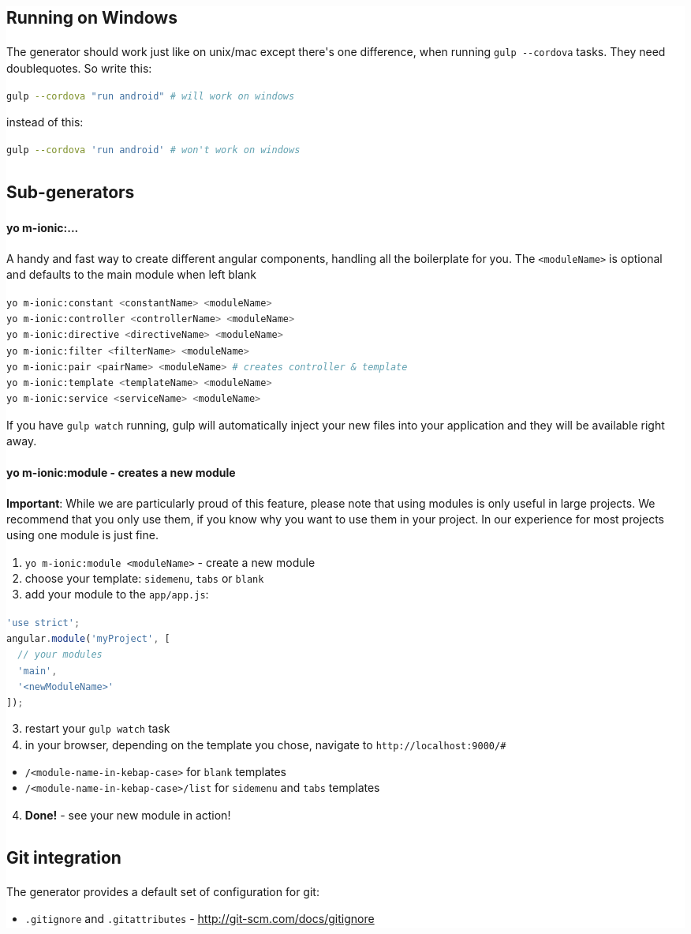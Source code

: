 ## Running on Windows
The generator should work just like on unix/mac except there's one difference, when running `gulp --cordova` tasks. They need doublequotes. So write this:
```sh
gulp --cordova "run android" # will work on windows
```
instead of this:
```sh
gulp --cordova 'run android' # won't work on windows
```

## Sub-generators

#### yo m-ionic:...
A handy and fast way to create different angular components, handling all the boilerplate for you.
The `<moduleName>` is optional and defaults to the main module when left blank
```sh
yo m-ionic:constant <constantName> <moduleName>
yo m-ionic:controller <controllerName> <moduleName>
yo m-ionic:directive <directiveName> <moduleName>
yo m-ionic:filter <filterName> <moduleName>
yo m-ionic:pair <pairName> <moduleName> # creates controller & template
yo m-ionic:template <templateName> <moduleName>
yo m-ionic:service <serviceName> <moduleName>
```
If you have `gulp watch` running, gulp will automatically inject your new files into your application and they will be available right away.

#### yo m-ionic:module - creates a new module
**Important**: While we are particularly proud of this feature, please note that using modules is only useful in large projects. We recommend that you only use them, if you know why you want to use them in your project. In our experience for most projects using one module is just fine.

1. `yo m-ionic:module <moduleName>` - create a new module
2. choose your template: `sidemenu`, `tabs` or `blank`
2. add your module to the `app/app.js`:

  ```js
  'use strict';
  angular.module('myProject', [
    // your modules
    'main',
    '<newModuleName>'
  ]);
  ```
3. restart your `gulp watch` task
3. in your browser, depending on the template you chose, navigate to `http://localhost:9000/#`
  - `/<module-name-in-kebap-case>` for `blank` templates
  - `/<module-name-in-kebap-case>/list` for `sidemenu` and `tabs` templates
4. **Done!** - see your new module in action!


## Git integration
The generator provides a default set of configuration for git:
- `.gitignore` and `.gitattributes` - http://git-scm.com/docs/gitignore
